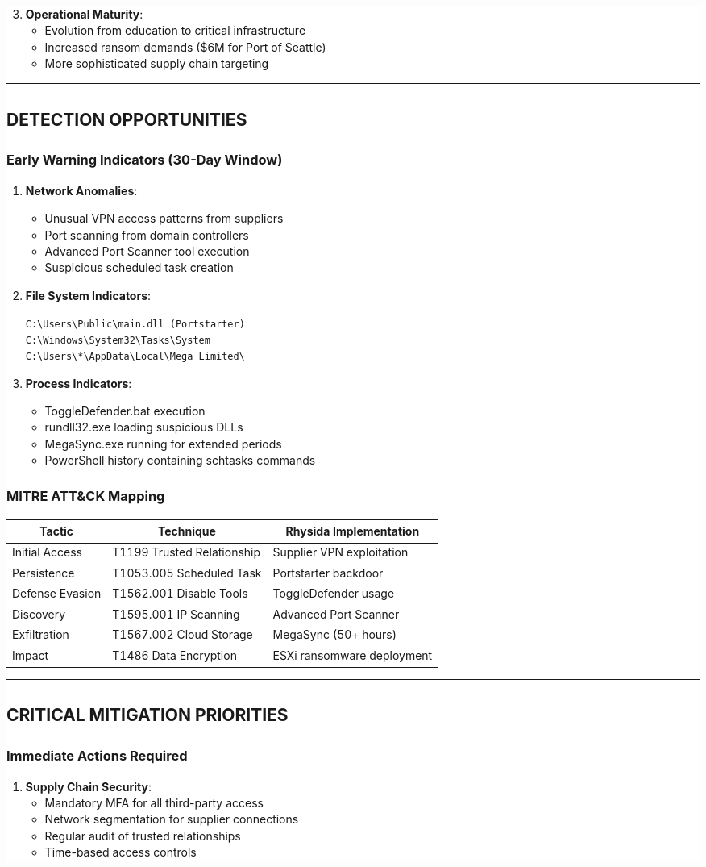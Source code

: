 3. **Operational Maturity**:
   - Evolution from education to critical infrastructure
   - Increased ransom demands ($6M for Port of Seattle)
   - More sophisticated supply chain targeting

---

## DETECTION OPPORTUNITIES

### Early Warning Indicators (30-Day Window)

1. **Network Anomalies**:
   - Unusual VPN access patterns from suppliers
   - Port scanning from domain controllers
   - Advanced Port Scanner tool execution
   - Suspicious scheduled task creation

2. **File System Indicators**:
   ```
   C:\Users\Public\main.dll (Portstarter)
   C:\Windows\System32\Tasks\System
   C:\Users\*\AppData\Local\Mega Limited\
   ```

3. **Process Indicators**:
   - ToggleDefender.bat execution
   - rundll32.exe loading suspicious DLLs
   - MegaSync.exe running for extended periods
   - PowerShell history containing schtasks commands

### MITRE ATT&CK Mapping

| Tactic | Technique | Rhysida Implementation |
|--------|-----------|------------------------|
| Initial Access | T1199 Trusted Relationship | Supplier VPN exploitation |
| Persistence | T1053.005 Scheduled Task | Portstarter backdoor |
| Defense Evasion | T1562.001 Disable Tools | ToggleDefender usage |
| Discovery | T1595.001 IP Scanning | Advanced Port Scanner |
| Exfiltration | T1567.002 Cloud Storage | MegaSync (50+ hours) |
| Impact | T1486 Data Encryption | ESXi ransomware deployment |

---

## CRITICAL MITIGATION PRIORITIES

### Immediate Actions Required

1. **Supply Chain Security**:
   - Mandatory MFA for all third-party access
   - Network segmentation for supplier connections
   - Regular audit of trusted relationships
   - Time-based access controls
